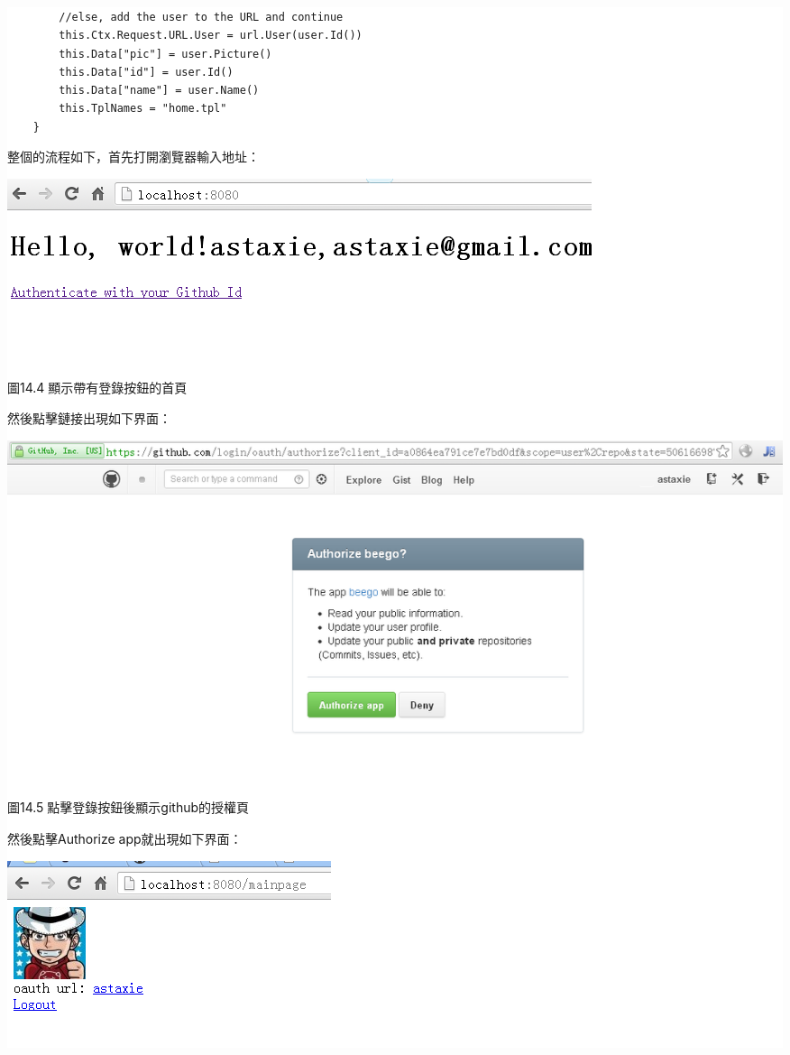			//else, add the user to the URL and continue
			this.Ctx.Request.URL.User = url.User(user.Id())
			this.Data["pic"] = user.Picture()
			this.Data["id"] = user.Id()
			this.Data["name"] = user.Name()
			this.TplNames = "home.tpl"
		}

整個的流程如下，首先打開瀏覽器輸入地址：

![](images/14.4.github.png?raw=true)

圖14.4 顯示帶有登錄按鈕的首頁

然後點擊鏈接出現如下界面：

![](images/14.4.github2.png?raw=true)

圖14.5 點擊登錄按鈕後顯示github的授權頁

然後點擊Authorize app就出現如下界面：

![](images/14.4.github3.png?raw=true)
